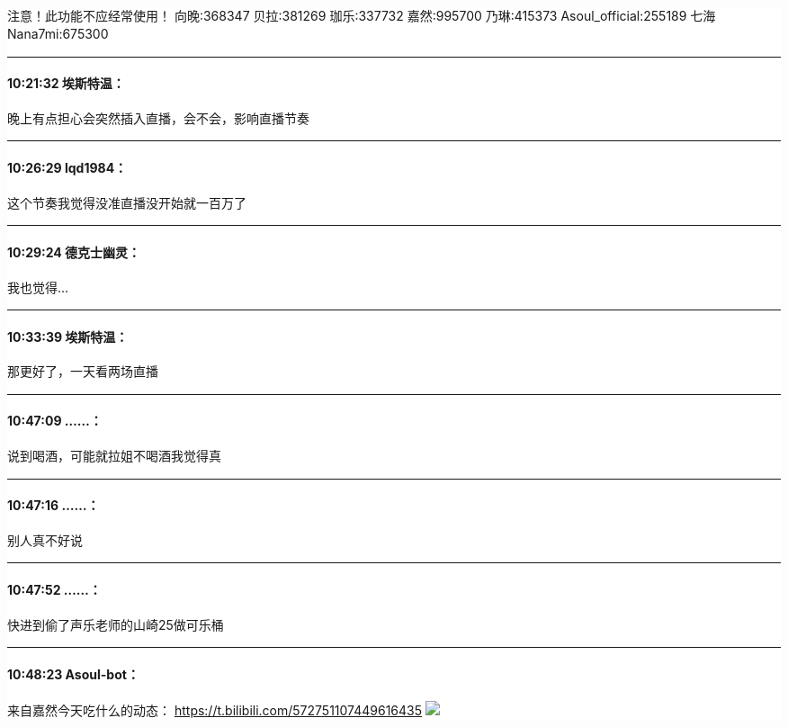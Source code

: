 注意！此功能不应经常使用！
向晚:368347
贝拉:381269
珈乐:337732
嘉然:995700
乃琳:415373
Asoul_official:255189
七海Nana7mi:675300


*****

#### 10:21:32  埃斯特温：

晚上有点担心会突然插入直播，会不会，影响直播节奏

*****

#### 10:26:29  lqd1984：

这个节奏我觉得没准直播没开始就一百万了

*****

#### 10:29:24  德克士幽灵：

我也觉得...

*****

#### 10:33:39  埃斯特温：

那更好了，一天看两场直播

*****

#### 10:47:09  ……：

说到喝酒，可能就拉姐不喝酒我觉得真

*****

#### 10:47:16  ……：

别人真不好说

*****

#### 10:47:52  ……：

快进到偷了声乐老师的山崎25做可乐桶

*****

#### 10:48:23  Asoul-bot：

来自嘉然今天吃什么的动态：
https://t.bilibili.com/572751107449616435
<img src="http://gchat.qpic.cn/gchatpic_new/3408592334/614391357-2327612777-5D6413DD5C178604AF7EC21405C92124/0?term=2" max_width="50%" />
